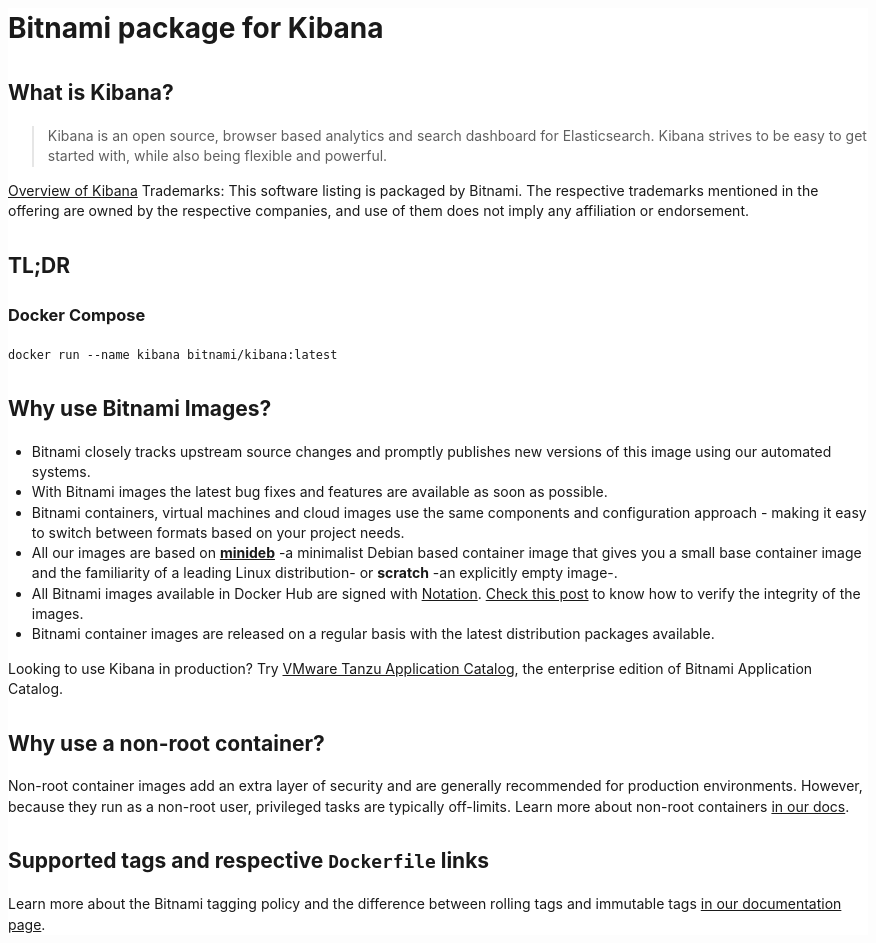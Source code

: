 # Bitnami package for Kibana

## What is Kibana?

> Kibana is an open source, browser based analytics and search dashboard for Elasticsearch. Kibana strives to be easy to get started with, while also being flexible and powerful.

[Overview of Kibana](https://www.elastic.co/products/kibana)
Trademarks: This software listing is packaged by Bitnami. The respective trademarks mentioned in the offering are owned by the respective companies, and use of them does not imply any affiliation or endorsement.

## TL;DR

### Docker Compose

```console
docker run --name kibana bitnami/kibana:latest
```

## Why use Bitnami Images?

* Bitnami closely tracks upstream source changes and promptly publishes new versions of this image using our automated systems.
* With Bitnami images the latest bug fixes and features are available as soon as possible.
* Bitnami containers, virtual machines and cloud images use the same components and configuration approach - making it easy to switch between formats based on your project needs.
* All our images are based on [**minideb**](https://github.com/bitnami/minideb) -a minimalist Debian based container image that gives you a small base container image and the familiarity of a leading Linux distribution- or **scratch** -an explicitly empty image-.
* All Bitnami images available in Docker Hub are signed with [Notation](https://notaryproject.dev/). [Check this post](https://blog.bitnami.com/2024/03/bitnami-packaged-containers-and-helm.html) to know how to verify the integrity of the images.
* Bitnami container images are released on a regular basis with the latest distribution packages available.

Looking to use Kibana in production? Try [VMware Tanzu Application Catalog](https://bitnami.com/enterprise), the enterprise edition of Bitnami Application Catalog.

## Why use a non-root container?

Non-root container images add an extra layer of security and are generally recommended for production environments. However, because they run as a non-root user, privileged tasks are typically off-limits. Learn more about non-root containers [in our docs](https://docs.bitnami.com/tutorials/work-with-non-root-containers/).

## Supported tags and respective `Dockerfile` links

Learn more about the Bitnami tagging policy and the difference between rolling tags and immutable tags [in our documentation page](https://docs.bitnami.com/tutorials/understand-rolling-tags-containers/).
